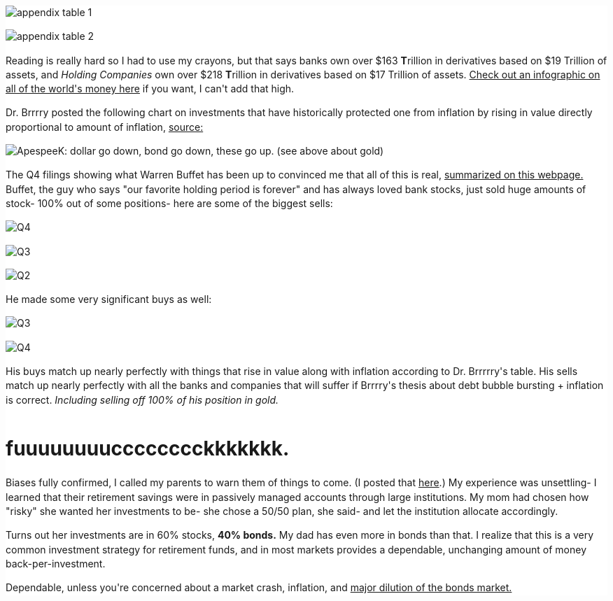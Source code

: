 ![appendix table 1](https://preview.redd.it/jivbnb89x3u61.png?width=1472&format=png&auto=webp&s=64b732b67dd8591e4cd9732a2b475033bb0813ba)

![appendix table 2](https://preview.redd.it/29sy2nvax3u61.png?width=1543&format=png&auto=webp&s=0a3779b9eca426fd5c938c8f9c89a0c49e23db5a)

Reading is really hard so I had to use my crayons, but that says banks own over $163 **T**rillion in derivatives based on $19 Trillion of assets, and *Holding Companies* own over $218 **T**rillion in derivatives based on $17 Trillion of assets.  [Check out an infographic on all of the world's money here](https://www.visualcapitalist.com/all-of-the-worlds-money-and-markets-in-one-visualization-2020/) if you want, I can't add that high.

Dr. Brrrry posted the following chart on investments that have historically protected one from inflation by rising in value directly proportional to amount of inflation, [source:](https://twitter.com/BurryArchive/status/1363909572243705859)

![ApespeeK: dollar go down, bond go down, these go up.  \(see above about gold\)](https://preview.redd.it/k45f7mjcx3u61.png?width=466&format=png&auto=webp&s=cc32682e3b72718569b5d964ec8f1d61878f9059)

The Q4 filings showing what Warren Buffet has been up to convinced me that all of this is real, [summarized on this webpage.](https://www.dataroma.com/m/m_activity.php?m=BRK&typ=a)  Buffet, the guy who says "our favorite holding period is forever" and has always loved bank stocks, just sold huge amounts of stock- 100% out of some positions- here are some of the biggest sells:

![Q4](https://preview.redd.it/e5hh3selx3u61.png?width=655&format=png&auto=webp&s=758014c89ff2444f94473d7921c76d66c66a5beb)

![Q3](https://preview.redd.it/ikn5wzdmx3u61.png?width=660&format=png&auto=webp&s=d82ccd86ac2896596d52430e5e5497a808d6f62f)

![Q2](https://preview.redd.it/o1tzshbnx3u61.png?width=645&format=png&auto=webp&s=49d2c06a49b435f7f8a260037becf01698e118b3)

He made some very significant buys as well:

![Q3](https://preview.redd.it/qerodihpx3u61.png?width=620&format=png&auto=webp&s=a744926732227a876cb7d988f9a6b86039ff809c)

![Q4](https://preview.redd.it/8mc5mywqx3u61.png?width=613&format=png&auto=webp&s=ab1ee403ec5f14f99ec61bcc76a7808158672353)

His buys match up nearly perfectly with things that rise in value along with inflation according to Dr. Brrrrry's table.  His sells match up nearly perfectly with all the banks and companies that will suffer if Brrrry's thesis about debt bubble bursting + inflation is correct.  *Including selling off 100% of his position in gold.*

# fuuuuuuuucccccccckkkkkkk.

Biases fully confirmed, I called my parents to warn them of things to come. (I posted that [here](https://www.reddit.com/r/DeepFuckingValue/comments/mt6fiq/psa_call_your_parents_and_ask_them_if_their/?utm_source=share&utm_medium=web2x&context=3).)  My experience was unsettling- I learned that their retirement savings were in passively managed accounts through large institutions.  My mom had chosen how "risky" she wanted her investments to be- she chose a 50/50 plan, she said- and let the institution allocate accordingly.

Turns out her investments are in 60% stocks, **40% bonds.**  My dad has even more in bonds than that.  I realize that this is a very common investment strategy for retirement funds, and in most markets provides a dependable, unchanging amount of money back-per-investment.

Dependable, unless you're concerned about a market crash, inflation, and [major dilution of the bonds market.](https://www.wsj.com/articles/flood-of-new-debt-tests-bond-market-11615372201)
